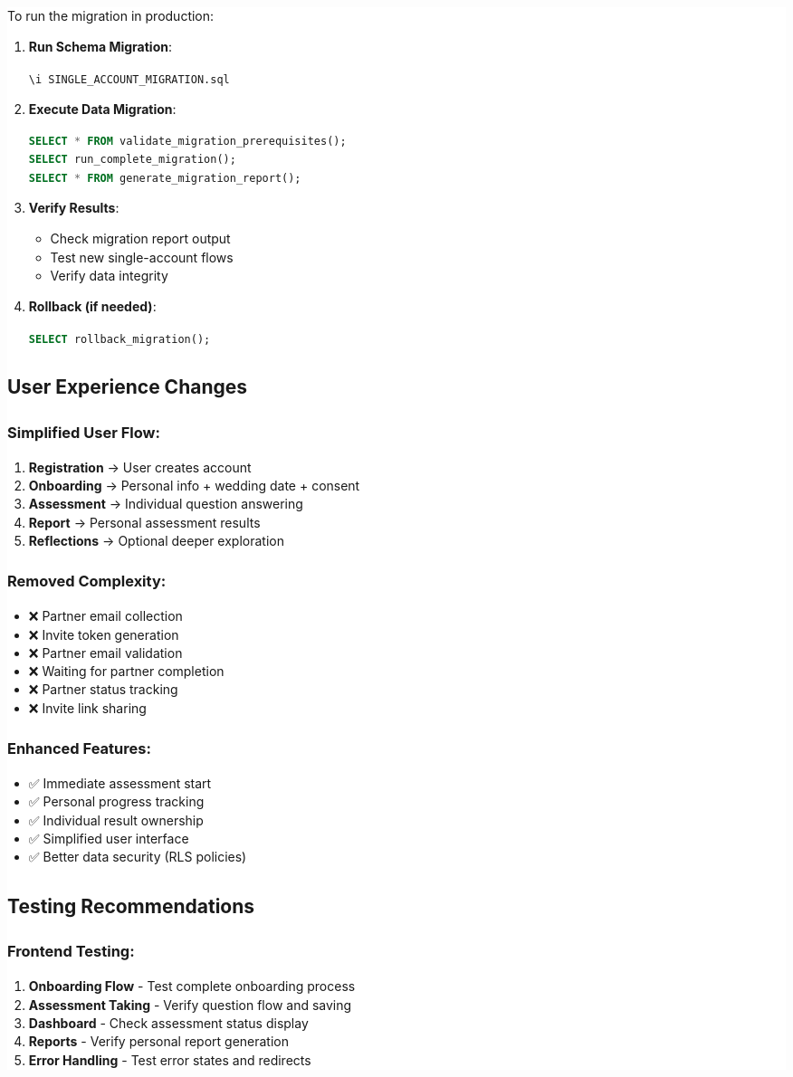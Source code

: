 To run the migration in production:

1. **Run Schema Migration**:
   ```sql
   \i SINGLE_ACCOUNT_MIGRATION.sql
   ```

2. **Execute Data Migration**:
   ```sql
   SELECT * FROM validate_migration_prerequisites();
   SELECT run_complete_migration();
   SELECT * FROM generate_migration_report();
   ```

3. **Verify Results**:
   - Check migration report output
   - Test new single-account flows
   - Verify data integrity

4. **Rollback (if needed)**:
   ```sql
   SELECT rollback_migration();
   ```

## User Experience Changes

### Simplified User Flow:
1. **Registration** → User creates account
2. **Onboarding** → Personal info + wedding date + consent
3. **Assessment** → Individual question answering
4. **Report** → Personal assessment results
5. **Reflections** → Optional deeper exploration

### Removed Complexity:
- ❌ Partner email collection
- ❌ Invite token generation
- ❌ Partner email validation
- ❌ Waiting for partner completion
- ❌ Partner status tracking
- ❌ Invite link sharing

### Enhanced Features:
- ✅ Immediate assessment start
- ✅ Personal progress tracking
- ✅ Individual result ownership
- ✅ Simplified user interface
- ✅ Better data security (RLS policies)

## Testing Recommendations

### Frontend Testing:
1. **Onboarding Flow** - Test complete onboarding process
2. **Assessment Taking** - Verify question flow and saving
3. **Dashboard** - Check assessment status display
4. **Reports** - Verify personal report generation
5. **Error Handling** - Test error states and redirects
